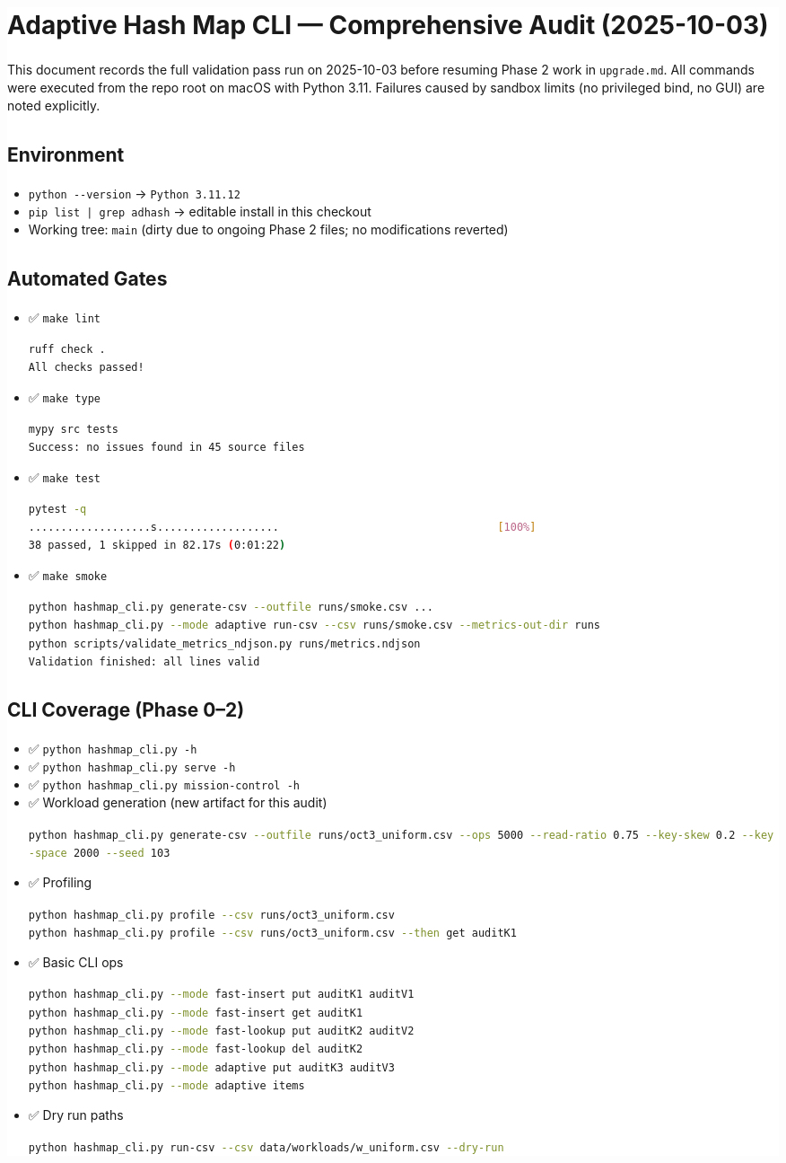 # Adaptive Hash Map CLI — Comprehensive Audit (2025-10-03)

This document records the full validation pass run on 2025-10-03 before resuming Phase 2 work in `upgrade.md`. All commands were executed from the repo root on macOS with Python 3.11. Failures caused by sandbox limits (no privileged bind, no GUI) are noted explicitly.

## Environment

- `python --version` → `Python 3.11.12`
- `pip list | grep adhash` → editable install in this checkout
- Working tree: `main` (dirty due to ongoing Phase 2 files; no modifications reverted)

## Automated Gates

- ✅ `make lint`
  ```bash
  ruff check .
  All checks passed!
  ```
- ✅ `make type`
  ```bash
  mypy src tests
  Success: no issues found in 45 source files
  ```
- ✅ `make test`
  ```bash
  pytest -q
  ...................s...................                                  [100%]
  38 passed, 1 skipped in 82.17s (0:01:22)
  ```
- ✅ `make smoke`
  ```bash
  python hashmap_cli.py generate-csv --outfile runs/smoke.csv ...
  python hashmap_cli.py --mode adaptive run-csv --csv runs/smoke.csv --metrics-out-dir runs
  python scripts/validate_metrics_ndjson.py runs/metrics.ndjson
  Validation finished: all lines valid
  ```

## CLI Coverage (Phase 0–2)

- ✅ `python hashmap_cli.py -h`
- ✅ `python hashmap_cli.py serve -h`
- ✅ `python hashmap_cli.py mission-control -h`
- ✅ Workload generation (new artifact for this audit)
  ```bash
  python hashmap_cli.py generate-csv --outfile runs/oct3_uniform.csv --ops 5000 --read-ratio 0.75 --key-skew 0.2 --key-space 2000 --seed 103
  ```
- ✅ Profiling
  ```bash
  python hashmap_cli.py profile --csv runs/oct3_uniform.csv
  python hashmap_cli.py profile --csv runs/oct3_uniform.csv --then get auditK1
  ```
- ✅ Basic CLI ops
  ```bash
  python hashmap_cli.py --mode fast-insert put auditK1 auditV1
  python hashmap_cli.py --mode fast-insert get auditK1
  python hashmap_cli.py --mode fast-lookup put auditK2 auditV2
  python hashmap_cli.py --mode fast-lookup del auditK2
  python hashmap_cli.py --mode adaptive put auditK3 auditV3
  python hashmap_cli.py --mode adaptive items
  ```
- ✅ Dry run paths
  ```bash
  python hashmap_cli.py run-csv --csv data/workloads/w_uniform.csv --dry-run
  ```